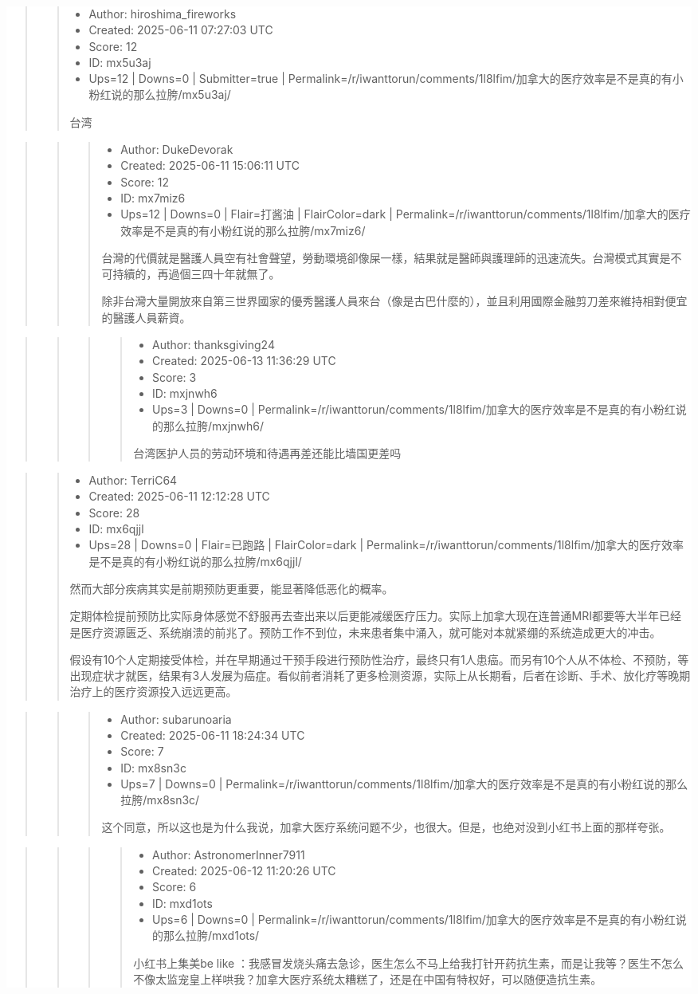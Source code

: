 >> - Author: hiroshima_fireworks
>> - Created: 2025-06-11 07:27:03 UTC
>> - Score: 12
>> - ID: mx5u3aj
>> - Ups=12 | Downs=0 | Submitter=true | Permalink=/r/iwanttorun/comments/1l8lfim/加拿大的医疗效率是不是真的有小粉红说的那么拉胯/mx5u3aj/
>>
>> 台湾

>>> - Author: DukeDevorak
>>> - Created: 2025-06-11 15:06:11 UTC
>>> - Score: 12
>>> - ID: mx7miz6
>>> - Ups=12 | Downs=0 | Flair=打酱油 | FlairColor=dark | Permalink=/r/iwanttorun/comments/1l8lfim/加拿大的医疗效率是不是真的有小粉红说的那么拉胯/mx7miz6/
>>>
>>> 台灣的代價就是醫護人員空有社會聲望，勞動環境卻像屎一樣，結果就是醫師與護理師的迅速流失。台灣模式其實是不可持續的，再過個三四十年就無了。
>>> 
>>> 除非台灣大量開放來自第三世界國家的優秀醫護人員來台（像是古巴什麼的），並且利用國際金融剪刀差來維持相對便宜的醫護人員薪資。

>>>> - Author: thanksgiving24
>>>> - Created: 2025-06-13 11:36:29 UTC
>>>> - Score: 3
>>>> - ID: mxjnwh6
>>>> - Ups=3 | Downs=0 | Permalink=/r/iwanttorun/comments/1l8lfim/加拿大的医疗效率是不是真的有小粉红说的那么拉胯/mxjnwh6/
>>>>
>>>> 台湾医护人员的劳动环境和待遇再差还能比墙国更差吗

>> - Author: TerriC64
>> - Created: 2025-06-11 12:12:28 UTC
>> - Score: 28
>> - ID: mx6qjjl
>> - Ups=28 | Downs=0 | Flair=已跑路 | FlairColor=dark | Permalink=/r/iwanttorun/comments/1l8lfim/加拿大的医疗效率是不是真的有小粉红说的那么拉胯/mx6qjjl/
>>
>> 然而大部分疾病其实是前期预防更重要，能显著降低恶化的概率。
>> 
>> 定期体检提前预防比实际身体感觉不舒服再去查出来以后更能减缓医疗压力。实际上加拿大现在连普通MRI都要等大半年已经是医疗资源匮乏、系统崩溃的前兆了。预防工作不到位，未来患者集中涌入，就可能对本就紧绷的系统造成更大的冲击。
>> 
>> 假设有10个人定期接受体检，并在早期通过干预手段进行预防性治疗，最终只有1人患癌。而另有10个人从不体检、不预防，等出现症状才就医，结果有3人发展为癌症。看似前者消耗了更多检测资源，实际上从长期看，后者在诊断、手术、放化疗等晚期治疗上的医疗资源投入远远更高。

>>> - Author: subarunoaria
>>> - Created: 2025-06-11 18:24:34 UTC
>>> - Score: 7
>>> - ID: mx8sn3c
>>> - Ups=7 | Downs=0 | Permalink=/r/iwanttorun/comments/1l8lfim/加拿大的医疗效率是不是真的有小粉红说的那么拉胯/mx8sn3c/
>>>
>>> 这个同意，所以这也是为什么我说，加拿大医疗系统问题不少，也很大。但是，也绝对没到小红书上面的那样夸张。

>>>> - Author: AstronomerInner7911
>>>> - Created: 2025-06-12 11:20:26 UTC
>>>> - Score: 6
>>>> - ID: mxd1ots
>>>> - Ups=6 | Downs=0 | Permalink=/r/iwanttorun/comments/1l8lfim/加拿大的医疗效率是不是真的有小粉红说的那么拉胯/mxd1ots/
>>>>
>>>> 小红书上集美be like ：我感冒发烧头痛去急诊，医生怎么不马上给我打针开药抗生素，而是让我等？医生不怎么不像太监宠皇上样哄我？加拿大医疗系统太糟糕了，还是在中国有特权好，可以随便造抗生素。
